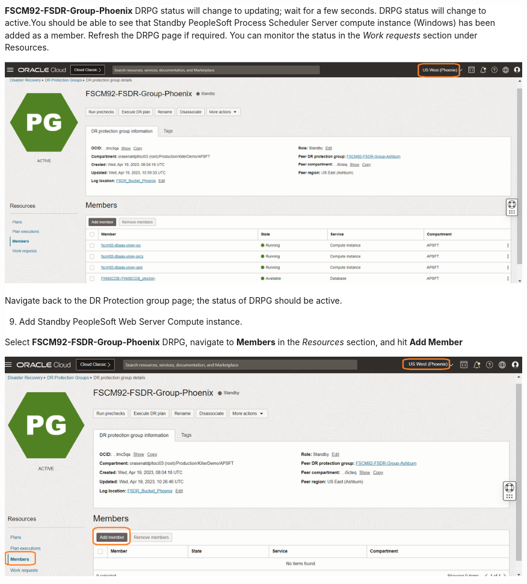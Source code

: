   **FSCM92-FSDR-Group-Phoenix** DRPG status will change to updating; wait for a few seconds. DRPG status will change to active.You should be able to see that Standby PeopleSoft Process Scheduler Server compute instance (Windows) has been added as a member. Refresh the DRPG page if required. You can monitor the status in the *Work requests* section under Resources.

   ![drpg compute added](./images/phoenix-prcs-win-added.png)

  Navigate back to the DR Protection group page; the status of DRPG should be active.

9. Add Standby PeopleSoft Web Server Compute instance.

  Select **FSCM92-FSDR-Group-Phoenix** DRPG, navigate to **Members** in the *Resources* section, and hit **Add Member**

   ![drpg add member](./images/phoenix-add-member.png)
